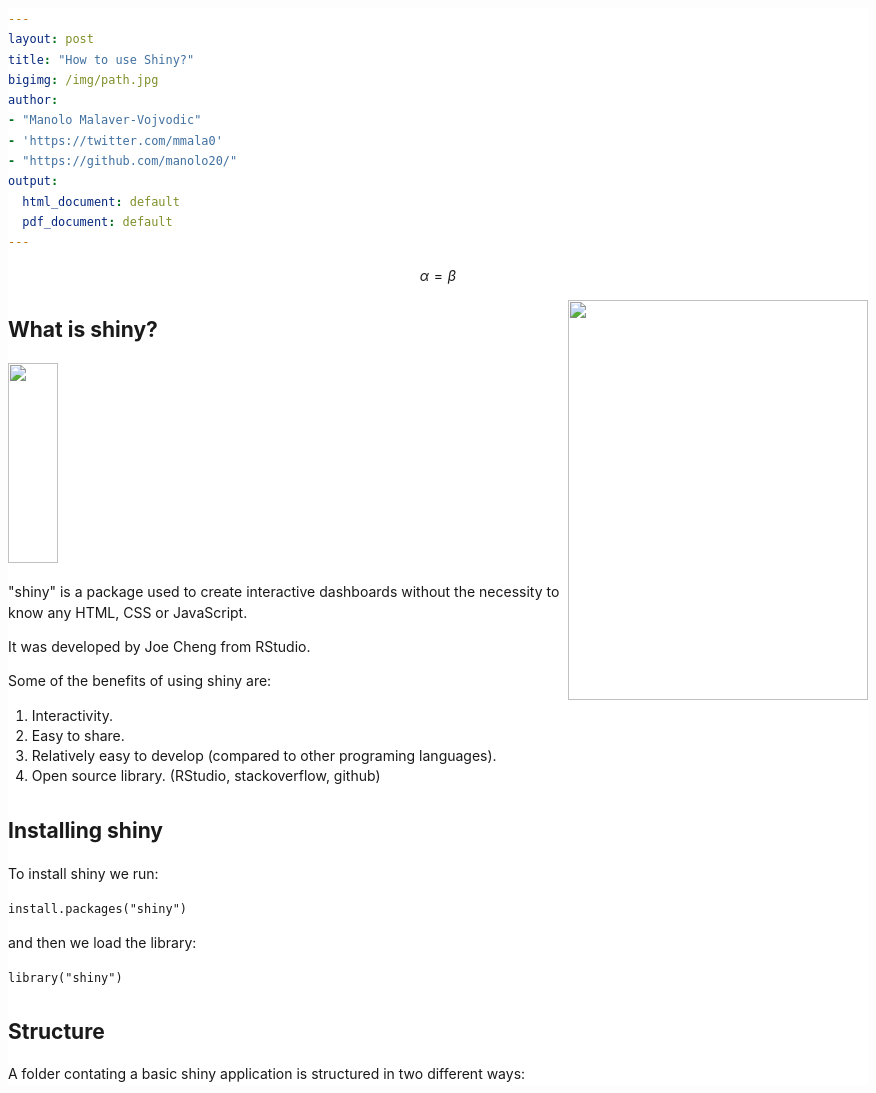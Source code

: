 ```yaml
---
layout: post
title: "How to use Shiny?"
bigimg: /img/path.jpg
author: 
- "Manolo Malaver-Vojvodic"
- 'https://twitter.com/mmala0'
- "https://github.com/manolo20/"
output:
  html_document: default
  pdf_document: default
---
```



$$ \alpha = \beta $$  

<img src="images/stc.png" style="float:right" markdown="1" height="400px" width="300px" />



## What is shiny?

<img src="images/shiny-hex.png" height="200px" width="50px" />

"shiny" is a package used to create interactive dashboards without the necessity to know any HTML, CSS or JavaScript.

It was developed by Joe Cheng from RStudio.

Some of the benefits of using shiny are:

1. Interactivity.
2. Easy to share.
3. Relatively easy to develop (compared to other programing languages). 
4. Open source library. (RStudio, stackoverflow, github)

## Installing shiny

To install shiny we run:

```{r, eval=FALSE}
install.packages("shiny")
```

and then we load the library:

```{r, eval=FALSE}
library("shiny")
```

## Structure

A folder contating a basic shiny application is structured in two different ways:
